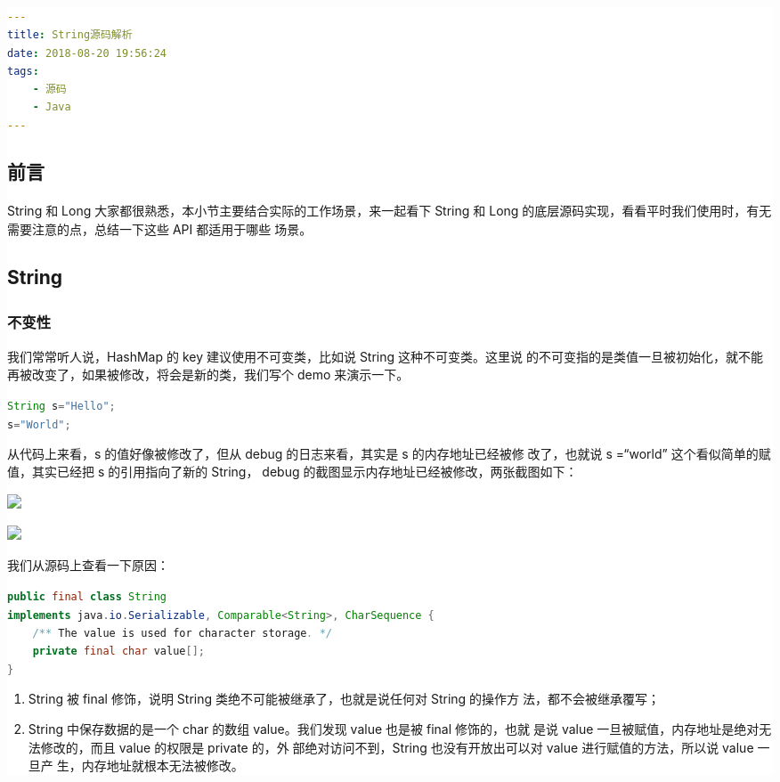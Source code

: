```yaml
---
title: String源码解析
date: 2018-08-20 19:56:24
tags: 
    - 源码
    - Java
---
```

<meta name="referrer" content="no-referrer" />

## 前言
String 和 Long 大家都很熟悉，本小节主要结合实际的工作场景，来一起看下 String 和 Long
的底层源码实现，看看平时我们使用时，有无需要注意的点，总结一下这些 API 都适用于哪些
场景。

## String
### 不变性
我们常常听人说，HashMap 的 key 建议使用不可变类，比如说 String 这种不可变类。这里说
的不可变指的是类值一旦被初始化，就不能再被改变了，如果被修改，将会是新的类，我们写个
demo 来演示一下。

```java
String s="Hello";
s="World";
```
从代码上来看，s 的值好像被修改了，但从 debug 的日志来看，其实是 s 的内存地址已经被修
改了，也就说 s =“world” 这个看似简单的赋值，其实已经把 s 的引用指向了新的 String，
debug 的截图显示内存地址已经被修改，两张截图如下：

![](https://img.mukewang.com/5d5fc04a0001c6a508840096.png)

![](https://img.mukewang.com/5d5fc06400019cc210540090.png)

我们从源码上查看一下原因：

```java
public final class String
implements java.io.Serializable, Comparable<String>, CharSequence {
    /** The value is used for character storage. */
    private final char value[];
}
```

1. String 被 final 修饰，说明 String 类绝不可能被继承了，也就是说任何对 String 的操作方
法，都不会被继承覆写；

2. String 中保存数据的是一个 char 的数组 value。我们发现 value 也是被 final 修饰的，也就
是说 value 一旦被赋值，内存地址是绝对无法修改的，而且 value 的权限是 private 的，外
部绝对访问不到，String 也没有开放出可以对 value 进行赋值的方法，所以说 value 一旦产
生，内存地址就根本无法被修改。
